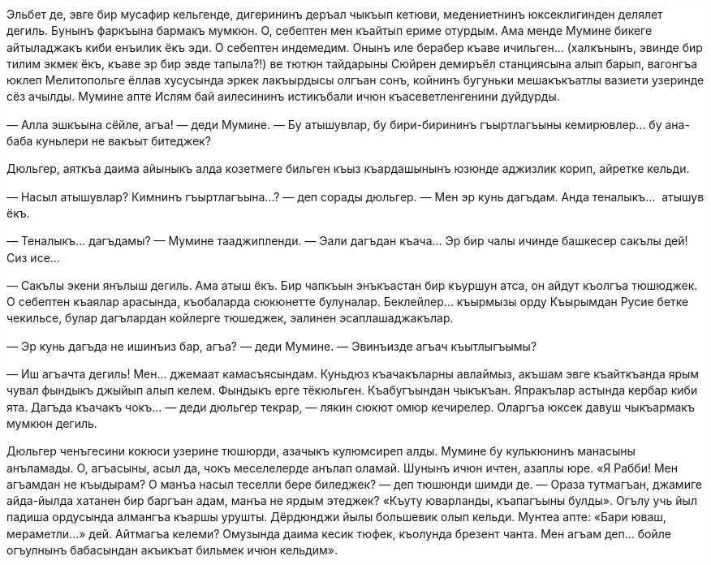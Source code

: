 Эльбет де, эвге бир мусафир кельгенде, дигерининъ деръал чыкъып кетюви, медениетнинъ юксеклигинден делялет дегиль.
Бунынъ фаркъына бармакъ мумкюн.
О, себептен мен къайтып ериме отурдым.
Ама менде Мумине бикеге айтыладжакъ киби енъилик ёкъ эди.
О себептен индемедим.
Онынъ иле берабер къаве ичильген... (халкънынъ, эвинде бир тилим экмек ёкъ, къаве эр бир эвде тапыла?!) ве тютюн тайдарыны Сюйрен демиръёл станциясына алып барып, вагонгъа юклеп Мелитопольге ёллав хусусында эркек лакъырдысы олгъан сонъ, койнинъ бугуньки мешакъкъатлы вазиети узеринде сёз ачылды.
Мумине апте Ислям бай аилесининъ истикъбали ичюн къасеветленгенини дуйдурды.

— Алла эшкъына сёйле, агъа! — деди Мумине. — Бу атышувлар, бу бири-бирининъ гъыртлагъыны кемирювлер... бу ана-баба куньлери не вакъыт битеджек?

Дюльгер, аяткъа даима айыныкъ алда козетмеге бильген къыз къардашынынъ юзюнде аджизлик корип, айретке кельди.

— Насыл атышувлар?
Кимнинъ гъыртлагъына...? — деп сорады дюльгер. — Мен эр кунь дагъдам.
Анда теналыкъ...
 атышув ёкъ.

— Теналыкъ... дагъдамы? — Мумине тааджипленди. — Эали дагъдан къача...
Эр бир чалы ичинде башкесер сакълы дей!
Сиз исе...

— Сакълы экени янълыш дегиль.
Ама атыш ёкъ.
Бир чапкъын энъкъастан бир къуршун атса, он айдут къолгъа тюшюджек.
О себептен къаялар арасында, къобаларда сюкюнетте булуналар.
Беклейлер... къырмызы орду Къырымдан Русие бетке чекильсе, булар дагълардан койлерге тюшеджек, эалинен эсаплашаджакълар.

— Эр кунь дагъда не ишинъиз бар, агъа? — деди Мумине. — Эвинъизде агъач къытлыгъымы?

— Иш агъачта дегиль!
Мен... джемаат камасъясындам.
Куньдюз къачакъларны авлаймыз, акъшам эвге къайткъанда ярым чувал фындыкъ джыйып алып келем.
Фындыкъ ерге тёкюльген.
Къабугъындан чыкъкъан.
Япракълар астында кербар киби ята.
Дагъда къачакъ чокъ... — деди дюльгер текрар, — лякин сюкют омюр кечирелер.
Оларгъа юксек давуш чыкъармакъ мумкюн дегиль.

Дюльгер ченъгесини кокюси узерине тюшюрди, азачыкъ кулюмсиреп алды.
Мумине бу кулькюнинъ манасыны анъламады.
О, агъасыны, асыл да, чокъ меселелерде анълап оламай.
Шунынъ ичюн ичтен, азаплы юре.
«Я Рабби!
Мен агъамдан не къыдырам?
О манъа насыл теселли бере биледжек? — деп тюшюнди шимди де. — Ораза тутмагъан, джамиге айда-йылда хатанен бир баргъан адам, манъа не ярдым этеджек?
«Къуту юварланды, къапагъыны булды».
Огълу учь йыл падиша ордусында алмангъа къаршы урушты.
Дёрдюнджи йылы большевик олып кельди.
Мунтеа апте: «Бари юваш, мераметли...» дей.
Айтмагъа келеми?
Омузында даима кесик тюфек, къолунда брезент чанта.
Мен агъам деп... бойле огъулнынъ бабасындан акъикъат бильмек ичюн кельдим».
